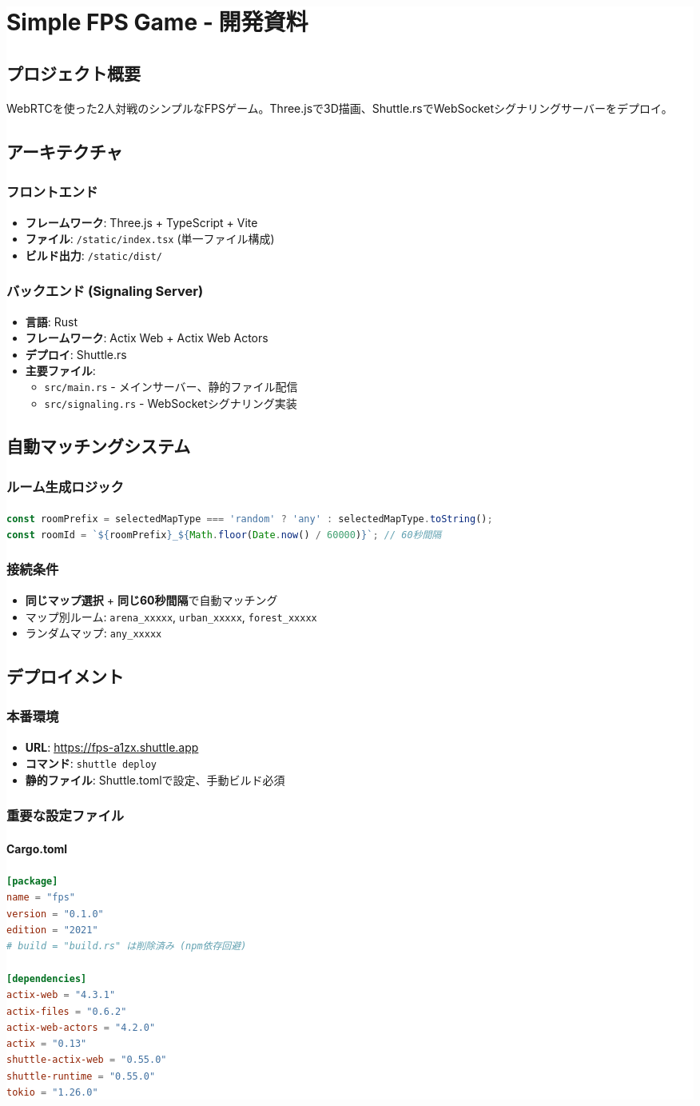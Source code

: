 # Simple FPS Game - 開発資料

## プロジェクト概要

WebRTCを使った2人対戦のシンプルなFPSゲーム。Three.jsで3D描画、Shuttle.rsでWebSocketシグナリングサーバーをデプロイ。

## アーキテクチャ

### フロントエンド
- **フレームワーク**: Three.js + TypeScript + Vite
- **ファイル**: `/static/index.tsx` (単一ファイル構成)
- **ビルド出力**: `/static/dist/`

### バックエンド (Signaling Server)
- **言語**: Rust
- **フレームワーク**: Actix Web + Actix Web Actors
- **デプロイ**: Shuttle.rs
- **主要ファイル**:
  - `src/main.rs` - メインサーバー、静的ファイル配信
  - `src/signaling.rs` - WebSocketシグナリング実装

## 自動マッチングシステム

### ルーム生成ロジック
```typescript
const roomPrefix = selectedMapType === 'random' ? 'any' : selectedMapType.toString();
const roomId = `${roomPrefix}_${Math.floor(Date.now() / 60000)}`; // 60秒間隔
```

### 接続条件
- **同じマップ選択** + **同じ60秒間隔**で自動マッチング
- マップ別ルーム: `arena_xxxxx`, `urban_xxxxx`, `forest_xxxxx`
- ランダムマップ: `any_xxxxx`

## デプロイメント

### 本番環境
- **URL**: https://fps-a1zx.shuttle.app
- **コマンド**: `shuttle deploy`
- **静的ファイル**: Shuttle.tomlで設定、手動ビルド必須

### 重要な設定ファイル

#### Cargo.toml
```toml
[package]
name = "fps"
version = "0.1.0"
edition = "2021"
# build = "build.rs" は削除済み (npm依存回避)

[dependencies]
actix-web = "4.3.1"
actix-files = "0.6.2"
actix-web-actors = "4.2.0"
actix = "0.13"
shuttle-actix-web = "0.55.0"
shuttle-runtime = "0.55.0"
tokio = "1.26.0"
```